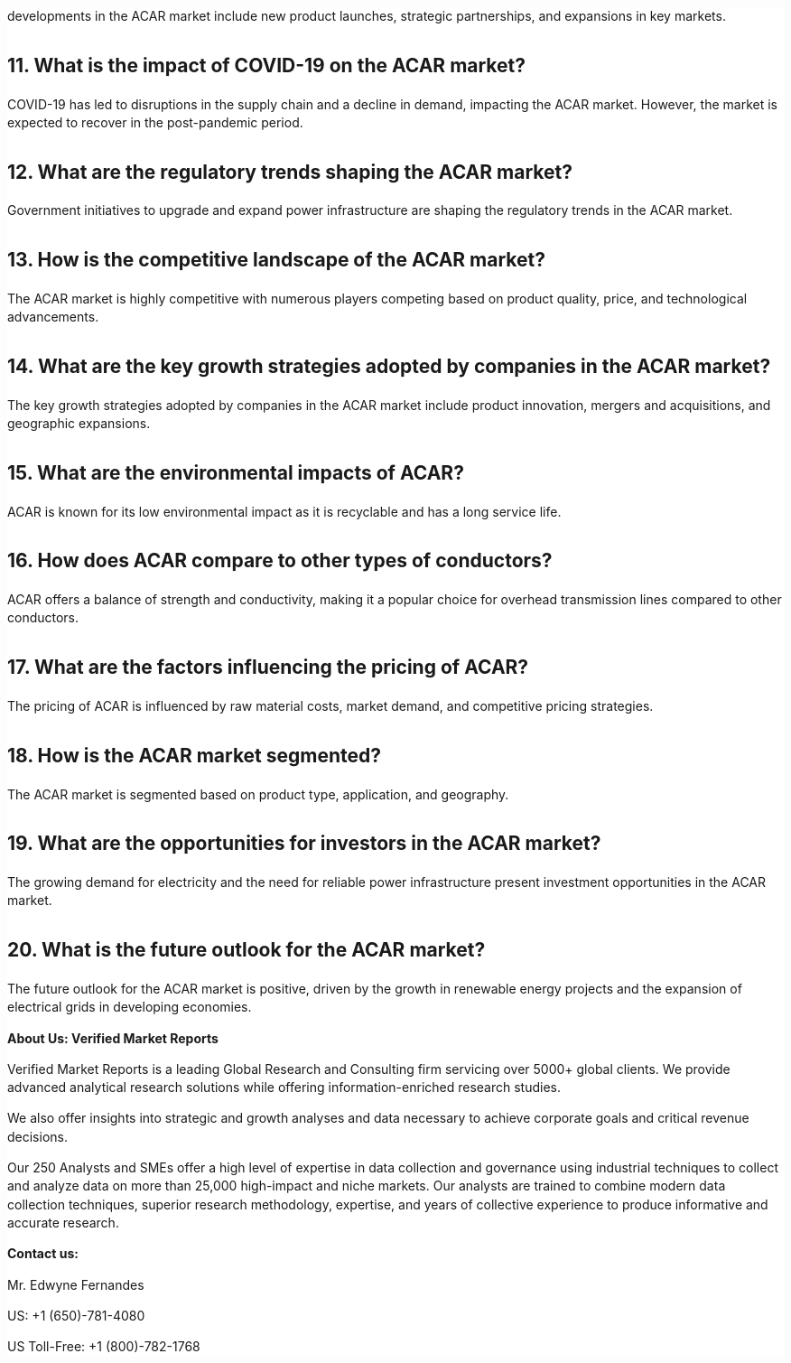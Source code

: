 developments in the ACAR market include new product launches, strategic partnerships, and expansions in key markets.</p><h2>11. What is the impact of COVID-19 on the ACAR market?</h2><p>COVID-19 has led to disruptions in the supply chain and a decline in demand, impacting the ACAR market. However, the market is expected to recover in the post-pandemic period.</p><h2>12. What are the regulatory trends shaping the ACAR market?</h2><p>Government initiatives to upgrade and expand power infrastructure are shaping the regulatory trends in the ACAR market.</p><h2>13. How is the competitive landscape of the ACAR market?</h2><p>The ACAR market is highly competitive with numerous players competing based on product quality, price, and technological advancements.</p><h2>14. What are the key growth strategies adopted by companies in the ACAR market?</h2><p>The key growth strategies adopted by companies in the ACAR market include product innovation, mergers and acquisitions, and geographic expansions.</p><h2>15. What are the environmental impacts of ACAR?</h2><p>ACAR is known for its low environmental impact as it is recyclable and has a long service life.</p><h2>16. How does ACAR compare to other types of conductors?</h2><p>ACAR offers a balance of strength and conductivity, making it a popular choice for overhead transmission lines compared to other conductors.</p><h2>17. What are the factors influencing the pricing of ACAR?</h2><p>The pricing of ACAR is influenced by raw material costs, market demand, and competitive pricing strategies.</p><h2>18. How is the ACAR market segmented?</h2><p>The ACAR market is segmented based on product type, application, and geography.</p><h2>19. What are the opportunities for investors in the ACAR market?</h2><p>The growing demand for electricity and the need for reliable power infrastructure present investment opportunities in the ACAR market.</p><h2>20. What is the future outlook for the ACAR market?</h2><p>The future outlook for the ACAR market is positive, driven by the growth in renewable energy projects and the expansion of electrical grids in developing economies.</p></body></html></h3><p id="" class=""><strong>About Us: Verified Market Reports</strong></p><p id="" class="">Verified Market Reports is a leading Global Research and Consulting firm servicing over 5000+ global clients. We provide advanced analytical research solutions while offering information-enriched research studies.</p><p id="" class="">We also offer insights into strategic and growth analyses and data necessary to achieve corporate goals and critical revenue decisions.</p><p id="" class="">Our 250 Analysts and SMEs offer a high level of expertise in data collection and governance using industrial techniques to collect and analyze data on more than 25,000 high-impact and niche markets. Our analysts are trained to combine modern data collection techniques, superior research methodology, expertise, and years of collective experience to produce informative and accurate research.</p><p id="" class=""><strong>Contact us:</strong></p><p id="" class="">Mr. Edwyne Fernandes</p><p id="" class="">US: +1 (650)-781-4080</p><p id="" class="">US Toll-Free: +1 (800)-782-1768</p>
